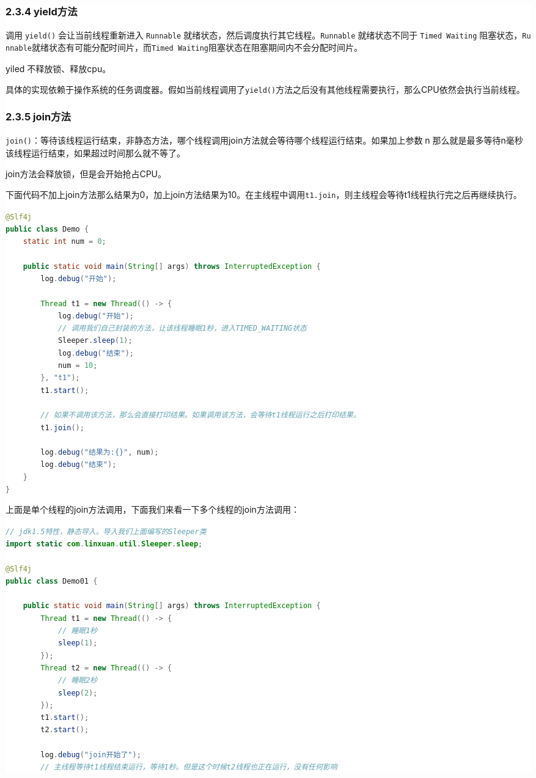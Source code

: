 ### 2.3.4 yield方法



调用 `yield()` 会让当前线程重新进入 `Runnable` 就绪状态，然后调度执行其它线程。`Runnable` 就绪状态不同于 `Timed Waiting` 阻塞状态，`Runnable`就绪状态有可能分配时间片，而`Timed Waiting`阻塞状态在阻塞期间内不会分配时间片。

yiled 不释放锁、释放cpu。

具体的实现依赖于操作系统的任务调度器。假如当前线程调用了`yield()`方法之后没有其他线程需要执行，那么CPU依然会执行当前线程。

### 2.3.5 join方法

`join()`：等待该线程运行结束，非静态方法，哪个线程调用join方法就会等待哪个线程运行结束。如果加上参数 n 那么就是最多等待n毫秒该线程运行结束，如果超过时间那么就不等了。

join方法会释放锁，但是会开始抢占CPU。

下面代码不加上join方法那么结果为0，加上join方法结果为10。在主线程中调用`t1.join`，则主线程会等待t1线程执行完之后再继续执行。

```java
@Slf4j
public class Demo {
    static int num = 0;

    public static void main(String[] args) throws InterruptedException {
        log.debug("开始");

        Thread t1 = new Thread(() -> {
            log.debug("开始");
            // 调用我们自己封装的方法，让该线程睡眠1秒，进入TIMED_WAITING状态
            Sleeper.sleep(1);
            log.debug("结束");
            num = 10;
        }, "t1");
        t1.start();

        // 如果不调用该方法，那么会直接打印结果。如果调用该方法，会等待t1线程运行之后打印结果。
        t1.join();

        log.debug("结果为:{}", num);
        log.debug("结束");
    }
}
```

上面是单个线程的join方法调用，下面我们来看一下多个线程的join方法调用：

```java
// jdk1.5特性，静态导入。导入我们上面编写的Sleeper类
import static com.linxuan.util.Sleeper.sleep;

@Slf4j
public class Demo01 {
    
    public static void main(String[] args) throws InterruptedException {
        Thread t1 = new Thread(() -> {
            // 睡眠1秒
            sleep(1);
        });
        Thread t2 = new Thread(() -> {
            // 睡眠2秒
            sleep(2);
        });
        t1.start();
        t2.start();

        log.debug("join开始了");
        // 主线程等待t1线程结束运行，等待1秒。但是这个时候t2线程也正在运行，没有任何影响
```